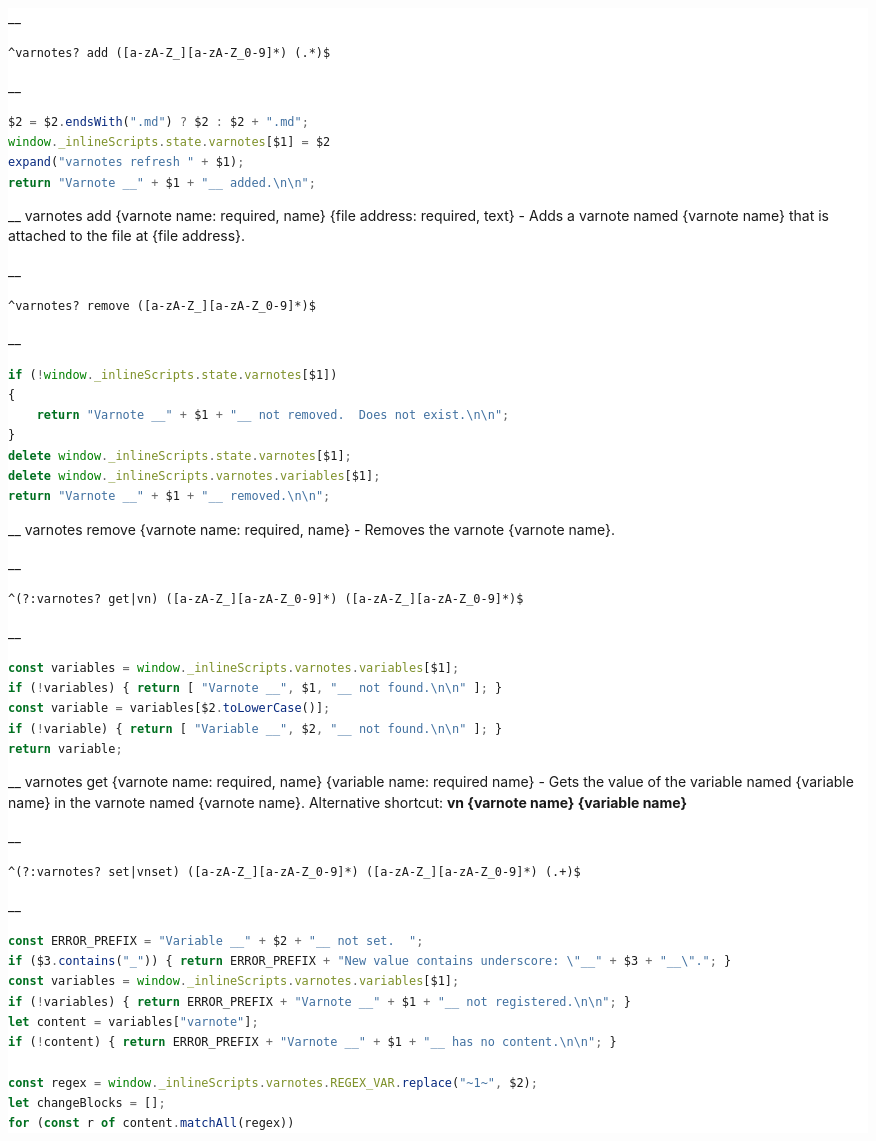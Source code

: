 
__
```
^varnotes? add ([a-zA-Z_][a-zA-Z_0-9]*) (.*)$
```
__
```js
$2 = $2.endsWith(".md") ? $2 : $2 + ".md";
window._inlineScripts.state.varnotes[$1] = $2
expand("varnotes refresh " + $1);
return "Varnote __" + $1 + "__ added.\n\n";
```
__
varnotes add {varnote name: required, name} {file address: required, text} - Adds a varnote named {varnote name} that is attached to the file at {file address}.


__
```
^varnotes? remove ([a-zA-Z_][a-zA-Z_0-9]*)$
```
__
```js
if (!window._inlineScripts.state.varnotes[$1])
{
	return "Varnote __" + $1 + "__ not removed.  Does not exist.\n\n";
}
delete window._inlineScripts.state.varnotes[$1];
delete window._inlineScripts.varnotes.variables[$1];
return "Varnote __" + $1 + "__ removed.\n\n";
```
__
varnotes remove {varnote name: required, name} - Removes the varnote {varnote name}.


__
```
^(?:varnotes? get|vn) ([a-zA-Z_][a-zA-Z_0-9]*) ([a-zA-Z_][a-zA-Z_0-9]*)$
```
__
```js
const variables = window._inlineScripts.varnotes.variables[$1];
if (!variables) { return [ "Varnote __", $1, "__ not found.\n\n" ]; }
const variable = variables[$2.toLowerCase()];
if (!variable) { return [ "Variable __", $2, "__ not found.\n\n" ]; }
return variable;
```
__
varnotes get {varnote name: required, name} {variable name: required name} - Gets the value of the variable named {variable name} in the varnote named {varnote name}.
        Alternative shortcut: __vn {varnote name} {variable name}__


__
```
^(?:varnotes? set|vnset) ([a-zA-Z_][a-zA-Z_0-9]*) ([a-zA-Z_][a-zA-Z_0-9]*) (.+)$
```
__
```js
const ERROR_PREFIX = "Variable __" + $2 + "__ not set.  ";
if ($3.contains("_")) { return ERROR_PREFIX + "New value contains underscore: \"__" + $3 + "__\"."; }
const variables = window._inlineScripts.varnotes.variables[$1];
if (!variables) { return ERROR_PREFIX + "Varnote __" + $1 + "__ not registered.\n\n"; }
let content = variables["varnote"];
if (!content) { return ERROR_PREFIX + "Varnote __" + $1 + "__ has no content.\n\n"; }

const regex = window._inlineScripts.varnotes.REGEX_VAR.replace("~1~", $2);
let changeBlocks = [];
for (const r of content.matchAll(regex))
```